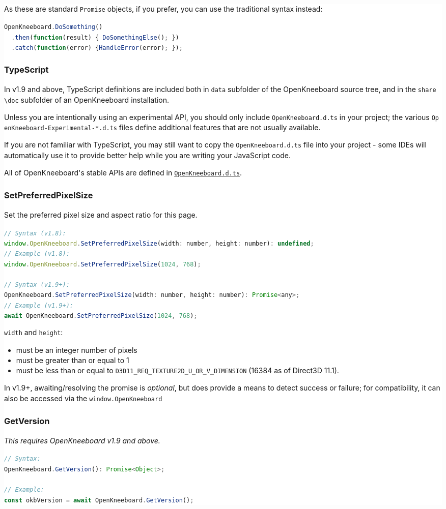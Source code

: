 As these are standard `Promise` objects, if you prefer, you can use the traditional syntax instead:

```js
OpenKneeboard.DoSomething()
  .then(function(result) { DoSomethingElse(); })
  .catch(function(error) {HandleError(error); });
```

### TypeScript

In v1.9 and above, TypeScript definitions are included both in `data` subfolder of the OpenKneeboard source tree, and in the `share\doc` subfolder of an OpenKneeboard installation.

Unless you are intentionally using an experimental API, you should only include `OpenKneeboard.d.ts` in your project; the various `OpenKneeboard-Experimental-*.d.ts` files define additional features that are not usually available.

If you are not familiar with TypeScript, you may still want to copy the `OpenKneeboard.d.ts` file into your project - some IDEs will automatically use it to provide better help while you are writing your JavaScript code.

All of OpenKneeboard's stable APIs are defined in [`OpenKneeboard.d.ts`](https://github.com/OpenKneeboard/OpenKneeboard/blob/master/data/OpenKneeboard.d.ts).

### SetPreferredPixelSize

Set the preferred pixel size and aspect ratio for this page.

```js
// Syntax (v1.8):
window.OpenKneeboard.SetPreferredPixelSize(width: number, height: number): undefined;
// Example (v1.8):
window.OpenKneeboard.SetPreferredPixelSize(1024, 768);

// Syntax (v1.9+):
OpenKneeboard.SetPreferredPixelSize(width: number, height: number): Promise<any>;
// Example (v1.9+):
await OpenKneeboard.SetPreferredPixelSize(1024, 768);
```

`width` and `height`:
- must be an integer number of pixels
- must be greater than or equal to 1
- must be less than or equal to `D3D11_REQ_TEXTURE2D_U_OR_V_DIMENSION` (16384 as of Direct3D 11.1).

In v1.9+, awaiting/resolving the promise is *optional*, but does provide a means to detect success or failure; for compatibility, it can also be accessed via the `window.OpenKneeboard`

### GetVersion

*This requires OpenKneeboard v1.9 and above.*

```js
// Syntax:
OpenKneeboard.GetVersion(): Promise<Object>;

// Example:
const okbVersion = await OpenKneeboard.GetVersion();
```
